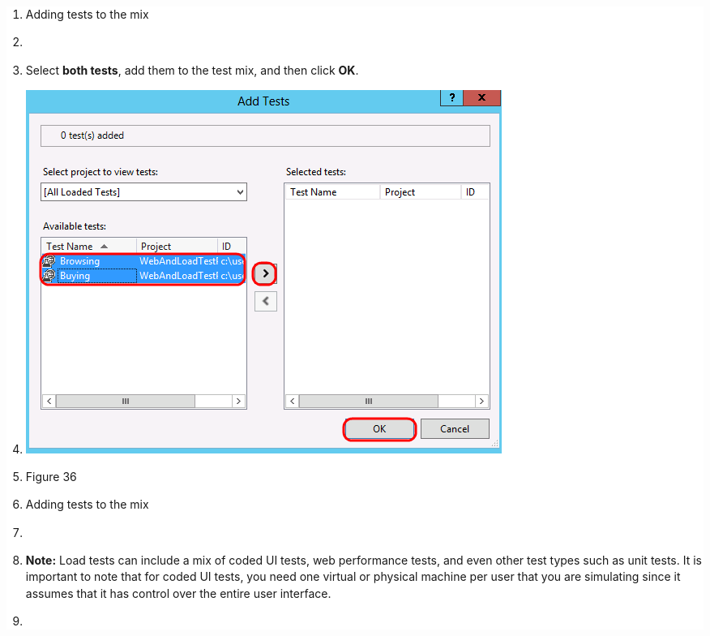 

1.  Adding tests to the mix



1.  



1.  Select **both tests**, add them to the test mix, and then click
    **OK**.



1.  <img src="./media/image37.png" width="587" height="448" />



1.  Figure 36



1.  Adding tests to the mix



1.  



1.  **Note:** Load tests can include a mix of coded UI tests, web
    performance tests, and even other test types such as unit tests. It
    is important to note that for coded UI tests, you need one virtual
    or physical machine per user that you are simulating since it
    assumes that it has control over the entire user interface.



1.  

